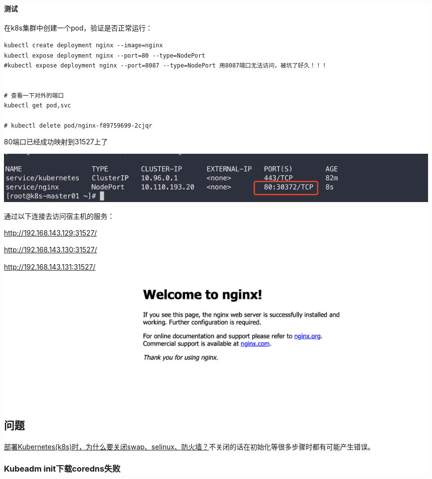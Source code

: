 #### 测试

在k8s集群中创建一个pod，验证是否正常运行：

``` shell
kubectl create deployment nginx --image=nginx
kubectl expose deployment nginx --port=80 --type=NodePort
#kubectl expose deployment nginx --port=8087 --type=NodePort 用8087端口无法访问，被坑了好久！！！


# 查看一下对外的端口
kubectl get pod,svc

# kubectl delete pod/nginx-f89759699-2cjqr
```

80端口已经成功映射到31527上了

![image-20210828233213131](images/img_1.png)

通过以下连接去访问宿主机的服务：

http://192.168.143.129:31527/

http://192.168.143.130:31527/

http://192.168.143.131:31527/

![image-20210829122202741](images/img_2.png)

## 问题

[部署Kubernetes(k8s)时，为什么要关闭swap、selinux、防火墙？](https://www.zhihu.com/question/374752553)不关闭的话在初始化等很多步骤时都有可能产生错误。

### Kubeadm init下载coredns失败
